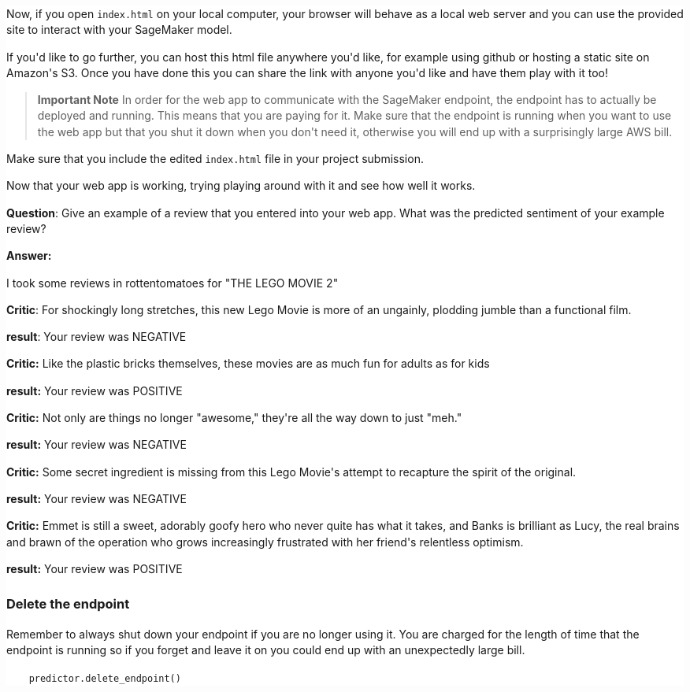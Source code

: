 Now, if you open `index.html` on your local computer, your browser will
behave as a local web server and you can use the provided site to
interact with your SageMaker model.

If you'd like to go further, you can host this html file anywhere you'd
like, for example using github or hosting a static site on Amazon's S3.
Once you have done this you can share the link with anyone you'd like
and have them play with it too!

> **Important Note** In order for the web app to communicate with the
> SageMaker endpoint, the endpoint has to actually be deployed and
> running. This means that you are paying for it. Make sure that the
> endpoint is running when you want to use the web app but that you shut
> it down when you don't need it, otherwise you will end up with a
> surprisingly large AWS bill.

Make sure that you include the edited `index.html` file in
your project submission.

Now that your web app is working, trying playing around with it and see
how well it works.

**Question**: Give an example of a review that you entered into your web
app. What was the predicted sentiment of your example review?

**Answer:**

I took some reviews in rottentomatoes for "THE LEGO MOVIE 2"

**Critic**: For shockingly long stretches, this new Lego Movie is more
of an ungainly, plodding jumble than a functional film.

**result**: Your review was NEGATIVE

**Critic:** Like the plastic bricks themselves, these movies are as much
fun for adults as for kids

**result:** Your review was POSITIVE

**Critic:** Not only are things no longer "awesome," they're all the way
down to just "meh."

**result:** Your review was NEGATIVE

**Critic:** Some secret ingredient is missing from this Lego Movie's
attempt to recapture the spirit of the original.

**result:** Your review was NEGATIVE

**Critic:** Emmet is still a sweet, adorably goofy hero who never quite
has what it takes, and Banks is brilliant as Lucy, the real brains and
brawn of the operation who grows increasingly frustrated with her
friend's relentless optimism.

**result:** Your review was POSITIVE

### Delete the endpoint

Remember to always shut down your endpoint if you are no longer using
it. You are charged for the length of time that the endpoint is running
so if you forget and leave it on you could end up with an unexpectedly
large bill.

```python
    predictor.delete_endpoint()
```
     
